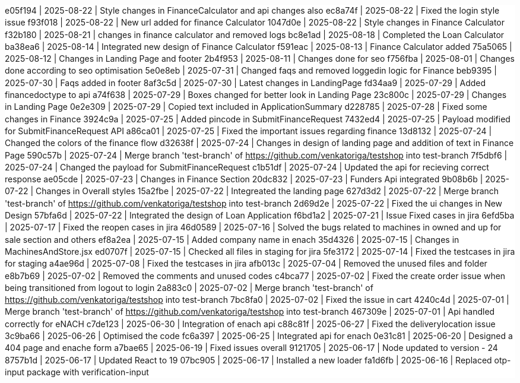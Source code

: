 e05f194 | 2025-08-22 | Style changes in FinanceCalculator and api changes also
ec8a74f | 2025-08-22 | Fixed the login style  issue
f93f018 | 2025-08-22 | New url added for finance Calculator
1047d0e | 2025-08-22 | Style changes in Finance Calculator
f32b180 | 2025-08-21 | changes in finance calculator and removed logs
bc8e1ad | 2025-08-18 | Completed the Loan Calculator
ba38ea6 | 2025-08-14 | Integrated new design of Finance Calculator
f591eac | 2025-08-13 | Finance Calculator added
75a5065 | 2025-08-12 | Changes in Landing Page and footer
2b4f953 | 2025-08-11 | Changes done for seo
f756fba | 2025-08-01 | Changes done according to seo optimisation
5e0e8eb | 2025-07-31 | Changed faqs and removed loggedin logic for Finance
beb9395 | 2025-07-30 | Faqs added in footer
8af3c5d | 2025-07-30 | Latest changes in LandingPage
fd34aa9 | 2025-07-29 | Added financedoctype to api
a74f638 | 2025-07-29 | Boxes changed for better look in Landing Page
23c800c | 2025-07-29 | Changes in Landing Page
0e2e309 | 2025-07-29 | Copied text included in ApplicationSummary
d228785 | 2025-07-28 | Fixed some changes in Finance
3924c9a | 2025-07-25 | Added pincode in SubmitFinanceRequest
7432ed4 | 2025-07-25 | Payload modified for SubmitFinanceRequest API
a86ca01 | 2025-07-25 | Fixed the important issues regarding finance
13d8132 | 2025-07-24 | Changed the colors of the finance flow
d32638f | 2025-07-24 | Changes in design of landing page and addition of text in Finance Page
590c57b | 2025-07-24 | Merge branch 'test-branch' of https://github.com/venkatoriga/testshop into test-branch
7f5dbf6 | 2025-07-24 | Changed the payload for SubmitFinanceRequest
c1b51df | 2025-07-24 | Updated the api for recieving correct response
ae05cde | 2025-07-23 | Changes in Finance Section
20dc832 | 2025-07-23 | Funders Api integrated
9b08b6b | 2025-07-22 | Changes in Overall styles
15a2fbe | 2025-07-22 | Integreated the landing page
627d3d2 | 2025-07-22 | Merge branch 'test-branch' of https://github.com/venkatoriga/testshop into test-branch
2d69d2e | 2025-07-22 | Fixed the ui changes in New Design
57bfa6d | 2025-07-22 | Integrated the design of Loan Application
f6bd1a2 | 2025-07-21 | Issue Fixed cases in jira
6efd5ba | 2025-07-17 | Fixed the reopen cases in jira
46d0589 | 2025-07-16 | Solved the bugs related to machines in owned and up for sale section and others
ef8a2ea | 2025-07-15 | Added company name in enach
35d4326 | 2025-07-15 | Changes in MachinesAndStore.jsx
ed0707f | 2025-07-15 | Checked all files in staging for jira
5fe3172 | 2025-07-14 | Fixed the testcases in jira for staging
a4ae96d | 2025-07-08 | Fixed the testcases in jira
afb013c | 2025-07-04 | Removed the unused files and folder
e8b7b69 | 2025-07-02 | Removed the comments and unused codes
c4bca77 | 2025-07-02 | Fixed the create order issue when being transitioned from logout to login
2a883c0 | 2025-07-02 | Merge branch 'test-branch' of https://github.com/venkatoriga/testshop into test-branch
7bc8fa0 | 2025-07-02 | Fixed the issue in cart
4240c4d | 2025-07-01 | Merge branch 'test-branch' of https://github.com/venkatoriga/testshop into test-branch
467309e | 2025-07-01 | Api handled correctly for eNACH
c7de123 | 2025-06-30 | Integration of enach api
c88c81f | 2025-06-27 | Fixed the deliverylocation issue
3c9ba66 | 2025-06-26 | Optimised the code
fc6a397 | 2025-06-25 | Integrated api for enach
0e31c81 | 2025-06-20 | Designed a 404 page and enache form
a7bae65 | 2025-06-19 | Fixed issues overall
9121705 | 2025-06-17 | Node updated to version - 24
8757b1d | 2025-06-17 | Updated React to 19
07bc905 | 2025-06-17 | Installed a new loader
fa1d6fb | 2025-06-16 | Replaced otp-input package with verification-input